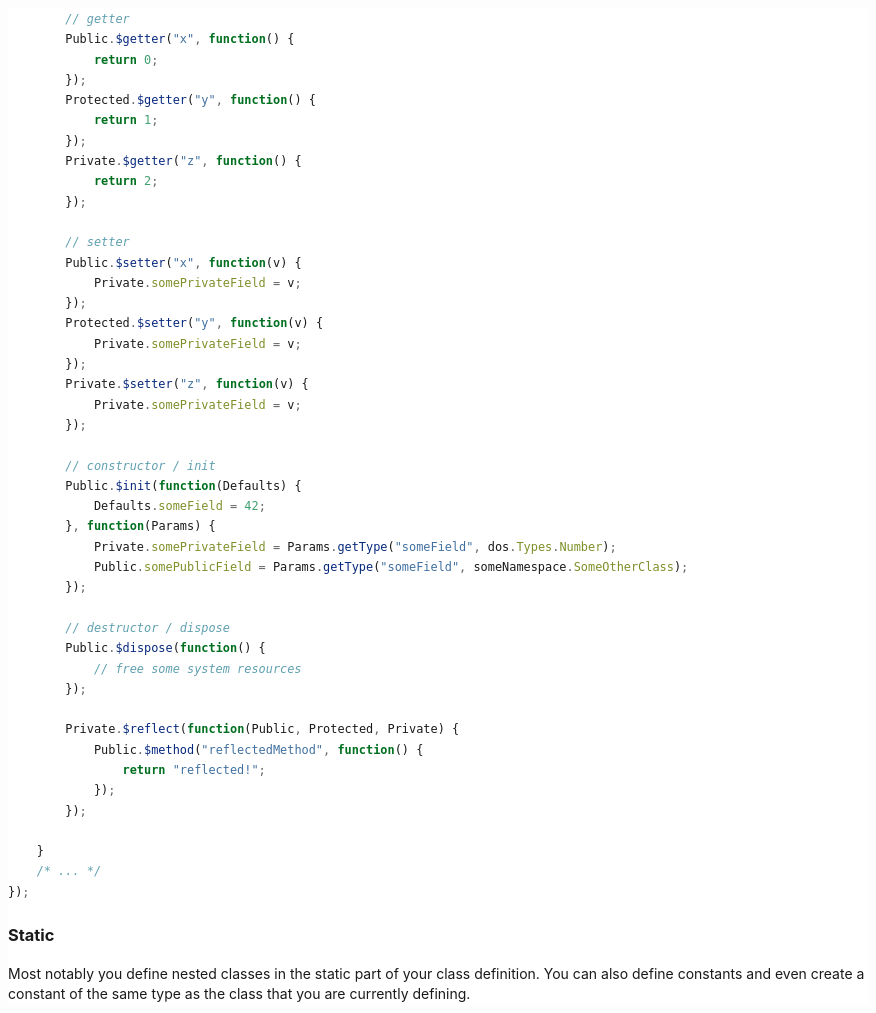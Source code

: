 ```javascript
        // getter
        Public.$getter("x", function() {
            return 0;
        });
        Protected.$getter("y", function() {
            return 1;
        });
        Private.$getter("z", function() {
            return 2;
        });

        // setter
        Public.$setter("x", function(v) {
            Private.somePrivateField = v;
        });
        Protected.$setter("y", function(v) {
            Private.somePrivateField = v;
        });
        Private.$setter("z", function(v) {
            Private.somePrivateField = v;
        });

        // constructor / init
        Public.$init(function(Defaults) {
            Defaults.someField = 42;
        }, function(Params) {
            Private.somePrivateField = Params.getType("someField", dos.Types.Number);
            Public.somePublicField = Params.getType("someField", someNamespace.SomeOtherClass);
        });

        // destructor / dispose
        Public.$dispose(function() {
            // free some system resources
        });

        Private.$reflect(function(Public, Protected, Private) {
            Public.$method("reflectedMethod", function() {
                return "reflected!";
            });
        });

    }
    /* ... */
});
```

### Static

Most notably you define nested classes in the static part of your class definition. You can also define constants and even create a constant of the same type as the class that you are currently defining.
